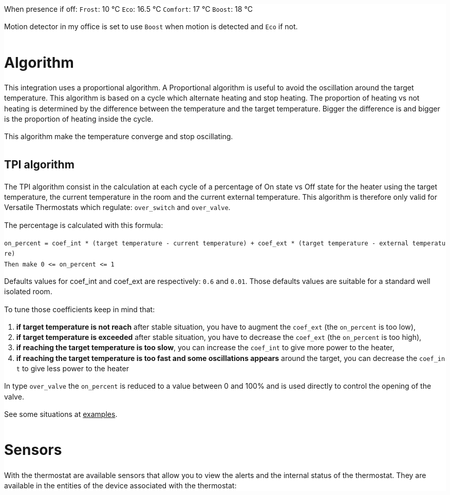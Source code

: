 When presence if off:
``Frost``: 10 °C
``Eco``: 16.5 °C
``Comfort``: 17 °C
``Boost``: 18 °C

Motion detector in my office is set to use ``Boost`` when motion is detected and ``Eco`` if not.

# Algorithm
This integration uses a proportional algorithm. A Proportional algorithm is useful to avoid the oscillation around the target temperature. This algorithm is based on a cycle which alternate heating and stop heating. The proportion of heating vs not heating is determined by the difference between the temperature and the target temperature. Bigger the difference is and bigger is the proportion of heating inside the cycle.

This algorithm make the temperature converge and stop oscillating.

## TPI algorithm
The TPI algorithm consist in the calculation at each cycle of a percentage of On state vs Off state for the heater using the target temperature, the current temperature in the room and the current external temperature. This algorithm is therefore only valid for Versatile Thermostats which regulate: `over_switch` and `over_valve`.

The percentage is calculated with this formula:

    on_percent = coef_int * (target temperature - current temperature) + coef_ext * (target temperature - external temperature)
    Then make 0 <= on_percent <= 1

Defaults values for coef_int and coef_ext are respectively: ``0.6`` and ``0.01``. Those defaults values are suitable for a standard well isolated room.

To tune those coefficients keep in mind that:
1. **if target temperature is not reach** after stable situation, you have to augment the ``coef_ext`` (the ``on_percent`` is too low),
2. **if target temperature is exceeded** after stable situation, you have to decrease the ``coef_ext`` (the ``on_percent`` is too high),
3. **if reaching the target temperature is too slow**, you can increase the ``coef_int`` to give more power to the heater,
4. **if reaching the target temperature is too fast and some oscillations appears** around the target, you can decrease the ``coef_int`` to give less power to the heater

In type `over_valve` the `on_percent` is reduced to a value between 0 and 100% and is used directly to control the opening of the valve.

See some situations at [examples](#some-results).

# Sensors

With the thermostat are available sensors that allow you to view the alerts and the internal status of the thermostat. They are available in the entities of the device associated with the thermostat:
